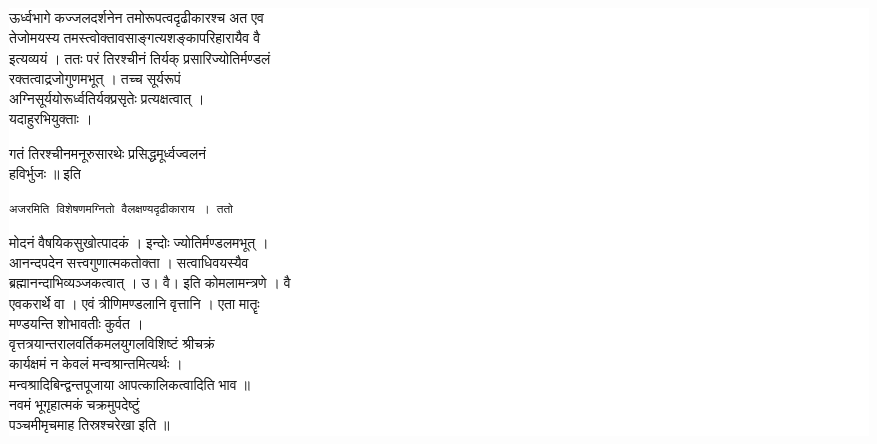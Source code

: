 ऊर्ध्वभागे कज्जलदर्शनेन तमोरूपत्वदृढीकारश्च अत एव   
तेजोमयस्य तमस्त्वोक्तावसाङ्गत्यशङ्कापरिहारायैव वै   
इत्यव्ययं । ततः परं तिरश्चीनं तिर्यक् प्रसारिज्योतिर्मण्डलं   
रक्तत्वाद्रजोगुणमभूत् । तच्च सूर्यरूपं   
अग्निसूर्ययोरूर्ध्वतिर्यक्प्रसृतेः प्रत्यक्षत्वात् ।   
यदाहुरभियुक्ताः ।  
  
गतं तिरश्चीनमनूरुसारथेः प्रसिद्धमूर्ध्वज्वलनं   
हविर्भुजः ॥ इति  
  
	अजरमिति विशेषणमग्नितो वैलक्षण्यदृढीकाराय । ततो   
मोदनं वैषयिकसुखोत्पादकं । इन्दोः ज्योतिर्मण्डलमभूत् ।   
आनन्दपदेन सत्त्वगुणात्मकतोक्ता । सत्वाधिवयस्यैव   
ब्रह्मानन्दाभिव्यञ्जकत्वात् । उ। वै। इति कोमलामन्त्रणे । वै   
एवकरार्थे वा । एवं त्रीणिमण्डलानि वृत्तानि । एता मातॄः   
मण्डयन्ति शोभावतीः कुर्वत ।   
वृत्तत्रयान्तरालवर्तिकमलयुगलविशिष्टं श्रीचक्रं   
कार्यक्षमं न केवलं मन्वश्रान्तमित्यर्थः ।   
मन्वश्रादिबिन्द्वन्तपूजाया आपत्कालिकत्वादिति भाव ॥   
	नवमं भूगृहात्मकं चक्रमुपदेष्टुं   
पञ्चमीमृचमाह तिस्रश्चरेखा इति ॥  
  
  
